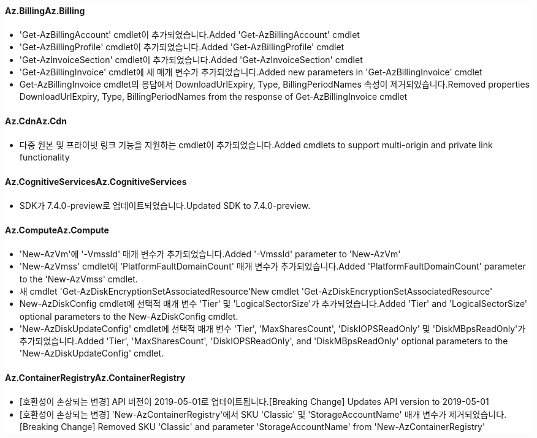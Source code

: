 #### <a name="azbilling"></a><span data-ttu-id="6a4b0-427">Az.Billing</span><span class="sxs-lookup"><span data-stu-id="6a4b0-427">Az.Billing</span></span>
* <span data-ttu-id="6a4b0-428">'Get-AzBillingAccount' cmdlet이 추가되었습니다.</span><span class="sxs-lookup"><span data-stu-id="6a4b0-428">Added 'Get-AzBillingAccount' cmdlet</span></span>
* <span data-ttu-id="6a4b0-429">'Get-AzBillingProfile' cmdlet이 추가되었습니다.</span><span class="sxs-lookup"><span data-stu-id="6a4b0-429">Added 'Get-AzBillingProfile' cmdlet</span></span>
* <span data-ttu-id="6a4b0-430">'Get-AzInvoiceSection' cmdlet이 추가되었습니다.</span><span class="sxs-lookup"><span data-stu-id="6a4b0-430">Added 'Get-AzInvoiceSection' cmdlet</span></span>
* <span data-ttu-id="6a4b0-431">'Get-AzBillingInvoice' cmdlet에 새 매개 변수가 추가되었습니다.</span><span class="sxs-lookup"><span data-stu-id="6a4b0-431">Added new parameters in 'Get-AzBillingInvoice' cmdlet</span></span>
* <span data-ttu-id="6a4b0-432">Get-AzBillingInvoice cmdlet의 응답에서 DownloadUrlExpiry, Type, BillingPeriodNames 속성이 제거되었습니다.</span><span class="sxs-lookup"><span data-stu-id="6a4b0-432">Removed properties DownloadUrlExpiry, Type, BillingPeriodNames from the response of Get-AzBillingInvoice cmdlet</span></span>

#### <a name="azcdn"></a><span data-ttu-id="6a4b0-433">Az.Cdn</span><span class="sxs-lookup"><span data-stu-id="6a4b0-433">Az.Cdn</span></span>
* <span data-ttu-id="6a4b0-434">다중 원본 및 프라이빗 링크 기능을 지원하는 cmdlet이 추가되었습니다.</span><span class="sxs-lookup"><span data-stu-id="6a4b0-434">Added cmdlets to support multi-origin and private link functionality</span></span> 

#### <a name="azcognitiveservices"></a><span data-ttu-id="6a4b0-435">Az.CognitiveServices</span><span class="sxs-lookup"><span data-stu-id="6a4b0-435">Az.CognitiveServices</span></span>
* <span data-ttu-id="6a4b0-436">SDK가 7.4.0-preview로 업데이트되었습니다.</span><span class="sxs-lookup"><span data-stu-id="6a4b0-436">Updated SDK to 7.4.0-preview.</span></span>

#### <a name="azcompute"></a><span data-ttu-id="6a4b0-437">Az.Compute</span><span class="sxs-lookup"><span data-stu-id="6a4b0-437">Az.Compute</span></span>
* <span data-ttu-id="6a4b0-438">'New-AzVm'에 '-VmssId' 매개 변수가 추가되었습니다.</span><span class="sxs-lookup"><span data-stu-id="6a4b0-438">Added '-VmssId' parameter to 'New-AzVm'</span></span>
* <span data-ttu-id="6a4b0-439">'New-AzVmss' cmdlet에 'PlatformFaultDomainCount' 매개 변수가 추가되었습니다.</span><span class="sxs-lookup"><span data-stu-id="6a4b0-439">Added 'PlatformFaultDomainCount' parameter to the 'New-AzVmss' cmdlet.</span></span>
* <span data-ttu-id="6a4b0-440">새 cmdlet 'Get-AzDiskEncryptionSetAssociatedResource'</span><span class="sxs-lookup"><span data-stu-id="6a4b0-440">New cmdlet 'Get-AzDiskEncryptionSetAssociatedResource'</span></span>
* <span data-ttu-id="6a4b0-441">New-AzDiskConfig cmdlet에 선택적 매개 변수 'Tier' 및 'LogicalSectorSize'가 추가되었습니다.</span><span class="sxs-lookup"><span data-stu-id="6a4b0-441">Added 'Tier' and 'LogicalSectorSize' optional parameters to the New-AzDiskConfig cmdlet.</span></span> 
* <span data-ttu-id="6a4b0-442">'New-AzDiskUpdateConfig' cmdlet에 선택적 매개 변수 'Tier', 'MaxSharesCount', 'DiskIOPSReadOnly' 및 'DiskMBpsReadOnly'가 추가되었습니다.</span><span class="sxs-lookup"><span data-stu-id="6a4b0-442">Added 'Tier', 'MaxSharesCount', 'DiskIOPSReadOnly', and 'DiskMBpsReadOnly' optional parameters to the 'New-AzDiskUpdateConfig' cmdlet.</span></span> 

#### <a name="azcontainerregistry"></a><span data-ttu-id="6a4b0-443">Az.ContainerRegistry</span><span class="sxs-lookup"><span data-stu-id="6a4b0-443">Az.ContainerRegistry</span></span>
* <span data-ttu-id="6a4b0-444">[호환성이 손상되는 변경] API 버전이 2019-05-01로 업데이트됩니다.</span><span class="sxs-lookup"><span data-stu-id="6a4b0-444">[Breaking Change] Updates API version to 2019-05-01</span></span>
* <span data-ttu-id="6a4b0-445">[호환성이 손상되는 변경] 'New-AzContainerRegistry'에서 SKU 'Classic' 및 'StorageAccountName' 매개 변수가 제거되었습니다.</span><span class="sxs-lookup"><span data-stu-id="6a4b0-445">[Breaking Change] Removed SKU 'Classic' and parameter 'StorageAccountName' from 'New-AzContainerRegistry'</span></span>